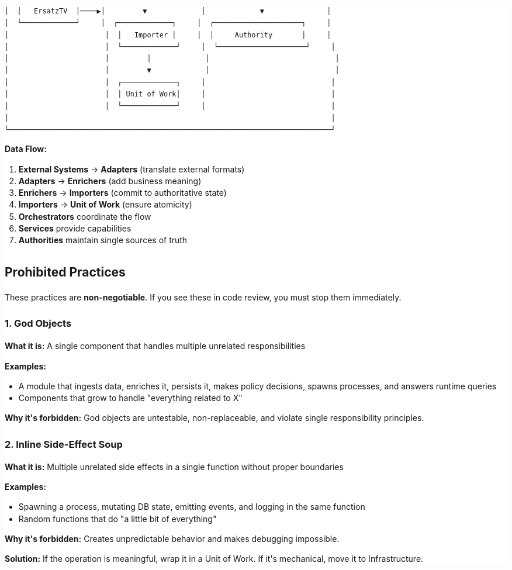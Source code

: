 ```
│  │   ErsatzTV  │────▶│         ▼             │             ▼               │
│  └─────────────┘     │  ┌─────────────┐     │  ┌─────────────────────┐     │
│                       │  │   Importer │     │  │     Authority       │     │
│                       │  └─────────────┘     │  └─────────────────────┘     │
│                       │         │             │                              │
│                       │         ▼             │                              │
│                       │  ┌─────────────┐     │                              │
│                       │  │ Unit of Work│     │                              │
│                       │  └─────────────┘     │                              │
│                                                                             │
└─────────────────────────────────────────────────────────────────────────────┘
```

**Data Flow:**

1. **External Systems** → **Adapters** (translate external formats)
2. **Adapters** → **Enrichers** (add business meaning)
3. **Enrichers** → **Importers** (commit to authoritative state)
4. **Importers** → **Unit of Work** (ensure atomicity)
5. **Orchestrators** coordinate the flow
6. **Services** provide capabilities
7. **Authorities** maintain single sources of truth

## Prohibited Practices

These practices are **non-negotiable**. If you see these in code review, you must stop them immediately.

### 1. God Objects

**What it is:** A single component that handles multiple unrelated responsibilities

**Examples:**

- A module that ingests data, enriches it, persists it, makes policy decisions, spawns processes, and answers runtime queries
- Components that grow to handle "everything related to X"

**Why it's forbidden:** God objects are untestable, non-replaceable, and violate single responsibility principles.

### 2. Inline Side-Effect Soup

**What it is:** Multiple unrelated side effects in a single function without proper boundaries

**Examples:**

- Spawning a process, mutating DB state, emitting events, and logging in the same function
- Random functions that do "a little bit of everything"

**Why it's forbidden:** Creates unpredictable behavior and makes debugging impossible.

**Solution:** If the operation is meaningful, wrap it in a Unit of Work. If it's mechanical, move it to Infrastructure.
